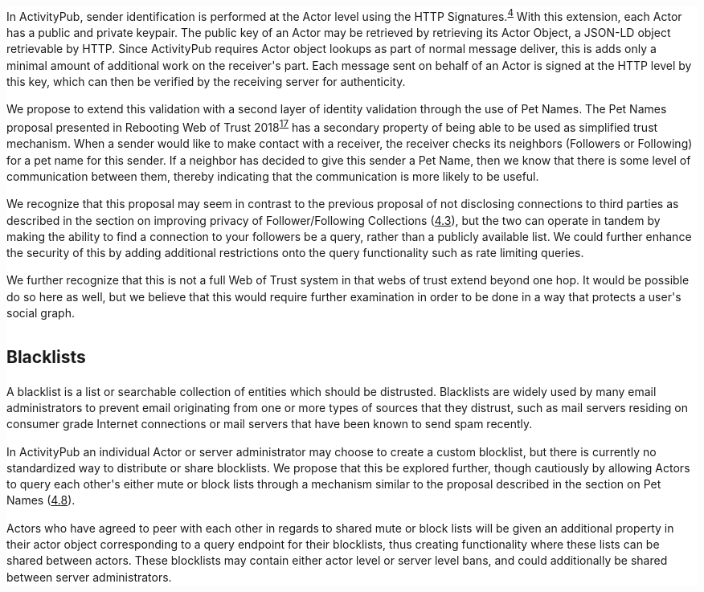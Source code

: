 In ActivityPub, sender identification is performed at the Actor level using the
HTTP Signatures.<sup><a id="fnr.4.100" class="footref" href="#fn.4">4</a></sup> With this extension, each Actor has a public and private
keypair. The public key of an Actor may be retrieved by retrieving its Actor
Object, a JSON-LD object retrievable by HTTP. Since ActivityPub requires Actor
object lookups as part of normal message deliver, this is adds only a minimal
amount of additional work on the receiver's part. Each message sent on behalf
of an Actor is signed at the HTTP level by this key, which can then be verified
by the receiving server for authenticity.

We propose to extend this validation with a second layer of identity validation
through the use of Pet Names. The Pet Names proposal presented in Rebooting Web
of Trust 2018<sup><a id="fnr.17" class="footref" href="#fn.17">17</a></sup> has a secondary property of being able to be used as
simplified trust mechanism. When a sender would like to make contact with a
receiver, the receiver checks its neighbors (Followers or Following) for a pet
name for this sender. If a neighbor has decided to give this sender a Pet Name,
then we know that there is some level of communication between them, thereby
indicating that the communication is more likely to be useful.

We recognize that this proposal may seem in contrast to the previous proposal
of not disclosing connections to third parties as described in the section on
improving privacy of Follower/Following Collections ([4.3](#org68b0152)), but the two can operate in tandem by making
the ability to find a connection to your followers be a query, rather than a
publicly available list. We could further enhance the security of this by
adding additional restrictions onto the query functionality such as rate
limiting queries.

We further recognize that this is not a full Web of Trust system in that webs
of trust extend beyond one hop. It would be possible do so here as well, but we
believe that this would require further examination in order to be done in a
way that protects a user's social graph.


<a id="orgdc263ce"></a>

## Blacklists

A blacklist is a list or searchable collection of entities which should be
distrusted. Blacklists are widely used by many email administrators to prevent
email originating from one or more types of sources that they distrust, such as
mail servers residing on consumer grade Internet connections or mail servers
that have been known to send spam recently.

In ActivityPub an individual Actor or server administrator may choose to create
a custom blocklist, but there is currently no standardized way to distribute or
share blocklists. We propose that this be explored further, though cautiously
by allowing Actors to query each other's either mute or block lists through a
mechanism similar to the proposal described in the section on Pet Names ([4.8](#org5dbdd7f)).

Actors who have agreed to peer with each other in regards to shared mute or
block lists will be given an additional property in their actor object
corresponding to a query endpoint for their blocklists, thus creating
functionality where these lists can be shared between actors. These blocklists
may contain either actor level or server level bans, and could additionally be
shared between server administrators.
